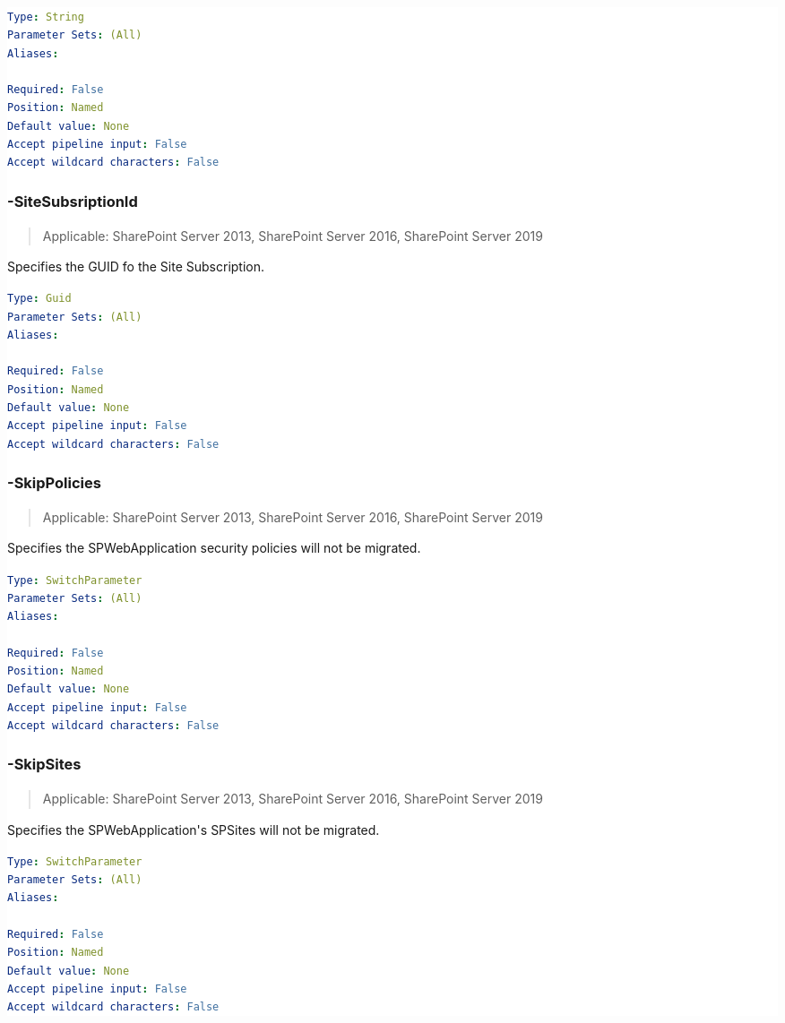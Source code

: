 ```yaml
Type: String
Parameter Sets: (All)
Aliases:

Required: False
Position: Named
Default value: None
Accept pipeline input: False
Accept wildcard characters: False
```

### -SiteSubsriptionId

> Applicable: SharePoint Server 2013, SharePoint Server 2016, SharePoint Server 2019

Specifies the GUID fo the Site Subscription.

```yaml
Type: Guid
Parameter Sets: (All)
Aliases:

Required: False
Position: Named
Default value: None
Accept pipeline input: False
Accept wildcard characters: False
```

### -SkipPolicies

> Applicable: SharePoint Server 2013, SharePoint Server 2016, SharePoint Server 2019

Specifies the SPWebApplication security policies will not be migrated.

```yaml
Type: SwitchParameter
Parameter Sets: (All)
Aliases:

Required: False
Position: Named
Default value: None
Accept pipeline input: False
Accept wildcard characters: False
```

### -SkipSites

> Applicable: SharePoint Server 2013, SharePoint Server 2016, SharePoint Server 2019

Specifies the SPWebApplication's SPSites will not be migrated.

```yaml
Type: SwitchParameter
Parameter Sets: (All)
Aliases:

Required: False
Position: Named
Default value: None
Accept pipeline input: False
Accept wildcard characters: False
```

